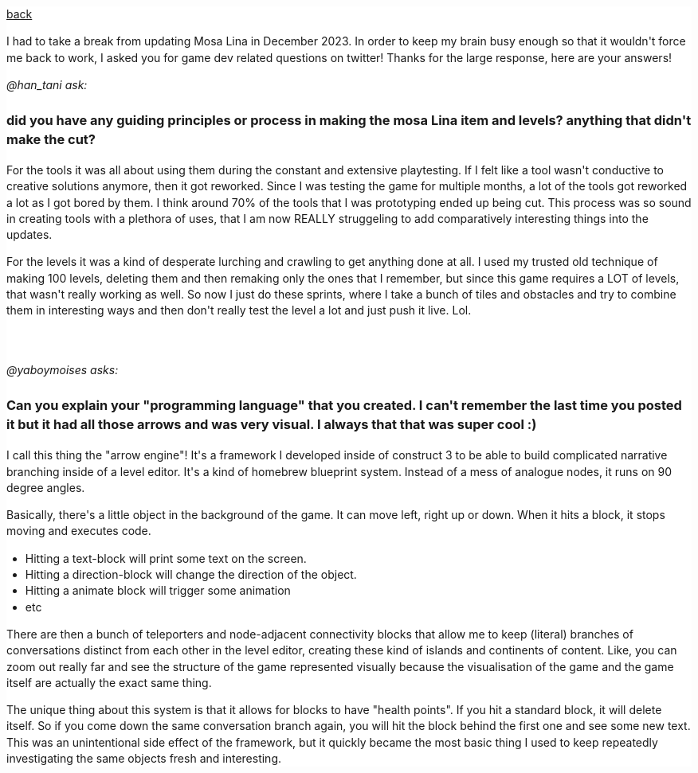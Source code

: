 [back](thinking)

I had to take a break from updating Mosa Lina in December 2023. In order to keep my brain busy enough so that it wouldn't force me back to work, I asked you for game dev related questions on twitter! Thanks for the large response, here are your answers!
<br>

*@han_tani ask:*
### did you have any guiding principles or process in making the mosa Lina item and levels? anything that didn't make the cut?

For the tools it was all about using them during the constant and extensive playtesting. If I felt like a tool wasn't conductive to creative solutions anymore, then it got reworked. Since I was testing the game for multiple months, a lot of the tools got reworked a lot as I got bored by them. I think around 70% of the tools that I was prototyping ended up being cut. This process was so sound in creating tools with a plethora of uses, that I am now REALLY struggeling to add comparatively interesting things into the updates.

For the levels it was a kind of desperate lurching and crawling to get anything done at all. I used my trusted old technique of making 100 levels, deleting them and then remaking only the ones that I remember, but since this game requires a LOT of levels, that wasn't really working as well. So now I just do these sprints, where I take a bunch of tiles and obstacles and try to combine them in interesting ways and then don't really test the level a lot and just push it live. Lol.
<br><br><br>

*@yaboymoises asks:*
### Can you explain your "programming language" that you created. I can't remember the last time you posted it but it had all those arrows and was very visual. I always that that was super cool :)

I call this thing the "arrow engine"! It's a framework I developed inside of construct 3 to be able to build complicated narrative branching inside of a level editor. It's a kind of homebrew blueprint system. Instead of a mess of analogue nodes, it runs on 90 degree angles.

Basically, there's a little object in the background of the game. It can move left, right up or down.
When it hits a block, it stops moving and executes code.

- Hitting a text-block will print some text on the screen.
- Hitting a direction-block will change the direction of the object.
- Hitting a animate block will trigger some animation
- etc

There are then a bunch of teleporters and node-adjacent connectivity blocks that allow me to keep (literal) branches of conversations distinct from each other in the level editor, creating these kind of islands and continents of content. Like, you can zoom out really far and see the structure of the game represented visually because the visualisation of the game and the game itself are actually the exact same thing.

The unique thing about this system is that it allows for blocks to have "health points". If you hit a standard block, it will delete itself. So if you come down the same conversation branch again, you will hit the block behind the first one and see some new text. This was an unintentional side effect of the framework, but it quickly became the most basic thing I used to keep repeatedly investigating the same objects fresh and interesting. 
